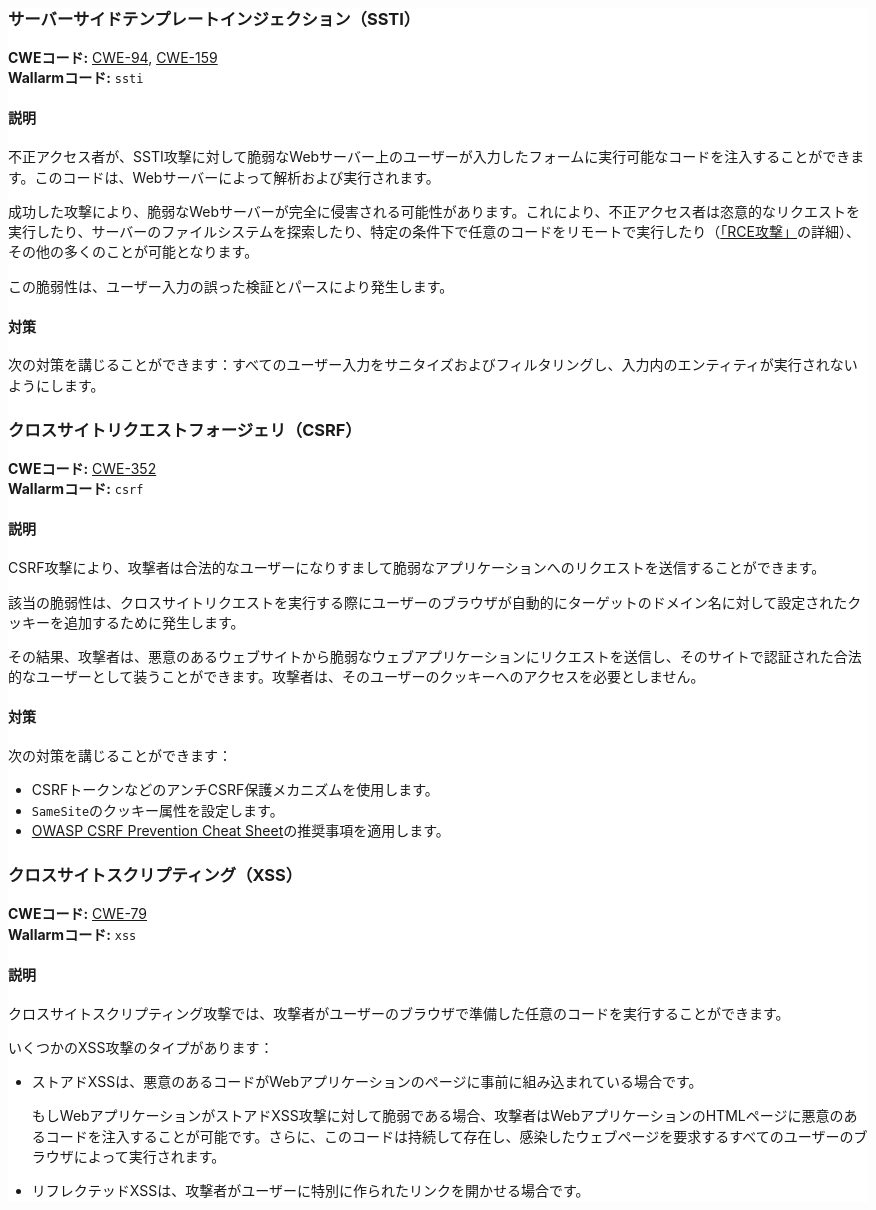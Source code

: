 
### サーバーサイドテンプレートインジェクション（SSTI）

**CWEコード:** [CWE-94][cwe-94], [CWE-159][cwe-159]<br>
**Wallarmコード:** `ssti`

####    説明

不正アクセス者が、SSTI攻撃に対して脆弱なWebサーバー上のユーザーが入力したフォームに実行可能なコードを注入することができます。このコードは、Webサーバーによって解析および実行されます。

成功した攻撃により、脆弱なWebサーバーが完全に侵害される可能性があります。これにより、不正アクセス者は恣意的なリクエストを実行したり、サーバーのファイルシステムを探索したり、特定の条件下で任意のコードをリモートで実行したり（[「RCE攻撃」][anchor-rce]の詳細）、その他の多くのことが可能となります。

この脆弱性は、ユーザー入力の誤った検証とパースにより発生します。

####    対策

次の対策を講じることができます：すべてのユーザー入力をサニタイズおよびフィルタリングし、入力内のエンティティが実行されないようにします。


### クロスサイトリクエストフォージェリ（CSRF）

**CWEコード:** [CWE-352][cwe-352]<br>
**Wallarmコード:** `csrf`

####    説明

CSRF攻撃により、攻撃者は合法的なユーザーになりすまして脆弱なアプリケーションへのリクエストを送信することができます。

該当の脆弱性は、クロスサイトリクエストを実行する際にユーザーのブラウザが自動的にターゲットのドメイン名に対して設定されたクッキーを追加するために発生します。

その結果、攻撃者は、悪意のあるウェブサイトから脆弱なウェブアプリケーションにリクエストを送信し、そのサイトで認証された合法的なユーザーとして装うことができます。攻撃者は、そのユーザーのクッキーへのアクセスを必要としません。

####    対策

次の対策を講じることができます：
* CSRFトークンなどのアンチCSRF保護メカニズムを使用します。
* `SameSite`のクッキー属性を設定します。
* [OWASP CSRF Prevention Cheat Sheet][link-owasp-csrf-cheatsheet]の推奨事項を適用します。


### クロスサイトスクリプティング（XSS）

**CWEコード:** [CWE-79][cwe-79]<br>
**Wallarmコード:** `xss`

####    説明

クロスサイトスクリプティング攻撃では、攻撃者がユーザーのブラウザで準備した任意のコードを実行することができます。

いくつかのXSS攻撃のタイプがあります：
* ストアドXSSは、悪意のあるコードがWebアプリケーションのページに事前に組み込まれている場合です。

    もしWebアプリケーションがストアドXSS攻撃に対して脆弱である場合、攻撃者はWebアプリケーションのHTMLページに悪意のあるコードを注入することが可能です。さらに、このコードは持続して存在し、感染したウェブページを要求するすべてのユーザーのブラウザによって実行されます。

* リフレクテッドXSSは、攻撃者がユーザーに特別に作られたリンクを開かせる場合です。      


[cwe-22]:   https://cwe.mitre.org/data/definitions/22.html
[cwe-78]:   https://cwe.mitre.org/data/definitions/78.html
[cwe-79]:   https://cwe.mitre.org/data/definitions/79.html
[cwe-89]:   https://cwe.mitre.org/data/definitions/89.html
[cwe-90]:   https://cwe.mitre.org/data/definitions/90.html
[cwe-94]:   https://cwe.mitre.org/data/definitions/94.html
[cwe-159]:  https://cwe.mitre.org/data/definitions/159.html
[cwe-200]:  https://cwe.mitre.org/data/definitions/200.html
[cwe-209]:  https://cwe.mitre.org/data/definitions/209.html
[cwe-215]:  https://cwe.mitre.org/data/definitions/215.html
[cwe-288]:  https://cwe.mitre.org/data/definitions/288.html
[cwe-352]:  https://cwe.mitre.org/data/definitions/352.html
[cwe-538]:  https://cwe.mitre.org/data/definitions/538.html
[cwe-541]:  https://cwe.mitre.org/data/definitions/541.html
[cwe-548]:  https://cwe.mitre.org/data/definitions/548.html
[cwe-601]:  https://cwe.mitre.org/data/definitions/601.html
[cwe-611]:  https://cwe.mitre.org/data/definitions/611.html
[cwe-639]:  https://cwe.mitre.org/data/definitions/639.html
[cwe-918]:  https://cwe.mitre.org/data/definitions/918.html
[cwe-943]:  https://cwe.mitre.org/data/definitions/943.html
[link-cwe]: https://cwe.mitre.org/
[link-owasp-csrf-cheatsheet]:               https://cheatsheetseries.owasp.org/cheatsheets/Cross-Site_Request_Forgery_Prevention_Cheat_Sheet.html
[link-owasp-xxe-cheatsheet]:                https://cheatsheetseries.owasp.org/cheatsheets/XML_External_Entity_Prevention_Cheat_Sheet.html
[link-owasp-xss-cheatsheet]:                https://cheatsheetseries.owasp.org/cheatsheets/Cross_Site_Scripting_Prevention_Cheat_Sheet.html
[link-owasp-idor-cheatsheet]:               https://cheatsheetseries.owasp.org/cheatsheets/Insecure_Direct_Object_Reference_Prevention_Cheat_Sheet.html
[link-owasp-ssrf-cheatsheet]:               https://cheatsheetseries.owasp.org/cheatsheets/Server_Side_Request_Forgery_Prevention_Cheat_Sheet.html
[link-owasp-auth-cheatsheet]:               https://cheatsheetseries.owasp.org/cheatsheets/Authentication_Cheat_Sheet.html
[link-owasp-ldapi-cheatsheet]:              https://cheatsheetseries.owasp.org/cheatsheets/LDAP_Injection_Prevention_Cheat_Sheet.html
[link-owasp-sqli-cheatsheet]:               https://cheatsheetseries.owasp.org/cheatsheets/SQL_Injection_Prevention_Cheat_Sheet.html
[link-ptrav-mitigation]:                    https://www.checkmarx.com/knowledge/knowledgebase/path-traversal
[anchor-vuln-list]:     #vulnerabilities-list
[anchor-rce]:   #remote-code-execution-rce
[anchor-ssrf]:  #server-side-request-forgery-ssrf